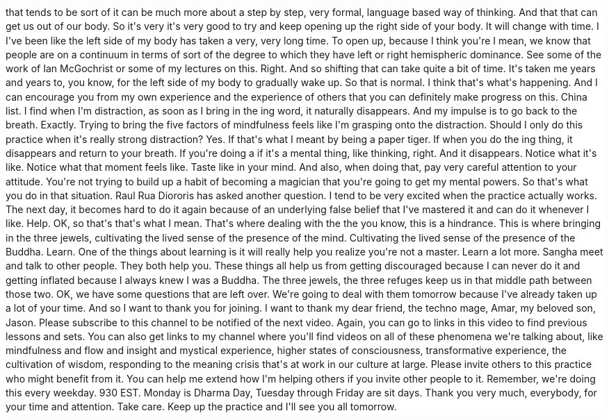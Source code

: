 that tends to be sort of it can be much more about a step by step, very formal, language based way of thinking. And that that can get us out of our body. So it's very it's very good to try and keep opening up the right side of your body. It will change with time. I I've been like the left side of my body has taken a very, very long time. To open up, because I think you're I mean, we know that people are on a continuum in terms of sort of the degree to which they have left or right hemispheric dominance. See some of the work of Ian McGochrist or some of my lectures on this. Right. And so shifting that can take quite a bit of time. It's taken me years and years to, you know, for the left side of my body to gradually wake up. So that is normal. I think that's what's happening. And I can encourage you from my own experience and the experience of others that you can definitely make progress on this. China list. I find when I'm distraction, as soon as I bring in the ing word, it naturally disappears. And my impulse is to go back to the breath. Exactly. Trying to bring the five factors of mindfulness feels like I'm grasping onto the distraction. Should I only do this practice when it's really strong distraction? Yes. If that's what I meant by being a paper tiger. If when you do the ing thing, it disappears and return to your breath. If you're doing a if it's a mental thing, like thinking, right. And it disappears. Notice what it's like. Notice what that moment feels like. Taste like in your mind. And also, when doing that, pay very careful attention to your attitude. You're not trying to build up a habit of becoming a magician that you're going to get my mental powers. So that's what you do in that situation. Raul Rua Diororis has asked another question. I tend to be very excited when the practice actually works. The next day, it becomes hard to do it again because of an underlying false belief that I've mastered it and can do it whenever I like. Help. OK, so that's that's what I mean. That's where dealing with the the you know, this is a hindrance. This is where bringing in the three jewels, cultivating the lived sense of the presence of the mind. Cultivating the lived sense of the presence of the Buddha. Learn. One of the things about learning is it will really help you realize you're not a master. Learn a lot more. Sangha meet and talk to other people. They both help you. These things all help us from getting discouraged because I can never do it and getting inflated because I always knew I was a Buddha. The three jewels, the three refuges keep us in that middle path between those two. OK, we have some questions that are left over. We're going to deal with them tomorrow because I've already taken up a lot of your time. And so I want to thank you for joining. I want to thank my dear friend, the techno mage, Amar, my beloved son, Jason. Please subscribe to this channel to be notified of the next video. Again, you can go to links in this video to find previous lessons and sets. You can also get links to my channel where you'll find videos on all of these phenomena we're talking about, like mindfulness and flow and insight and mystical experience, higher states of consciousness, transformative experience, the cultivation of wisdom, responding to the meaning crisis that's at work in our culture at large. Please invite others to this practice who might benefit from it. You can help me extend how I'm helping others if you invite other people to it. Remember, we're doing this every weekday. 930 EST. Monday is Dharma Day, Tuesday through Friday are sit days. Thank you very much, everybody, for your time and attention. Take care. Keep up the practice and I'll see you all tomorrow.